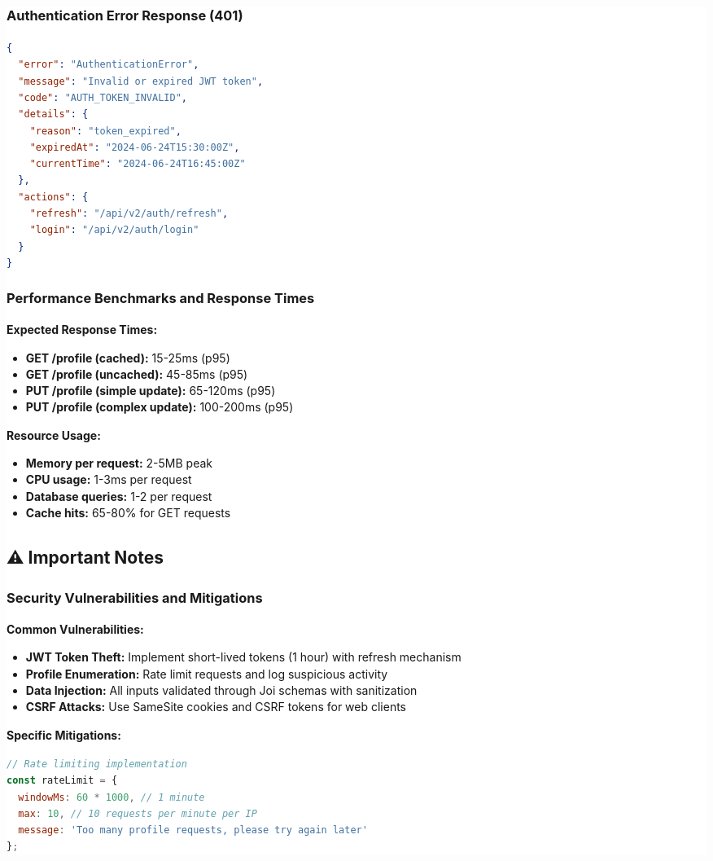 ### Authentication Error Response (401)
```json
{
  "error": "AuthenticationError",
  "message": "Invalid or expired JWT token",
  "code": "AUTH_TOKEN_INVALID",
  "details": {
    "reason": "token_expired",
    "expiredAt": "2024-06-24T15:30:00Z",
    "currentTime": "2024-06-24T16:45:00Z"
  },
  "actions": {
    "refresh": "/api/v2/auth/refresh",
    "login": "/api/v2/auth/login"
  }
}
```

### Performance Benchmarks and Response Times

**Expected Response Times:**
- **GET /profile (cached):** 15-25ms (p95)
- **GET /profile (uncached):** 45-85ms (p95)
- **PUT /profile (simple update):** 65-120ms (p95)
- **PUT /profile (complex update):** 100-200ms (p95)

**Resource Usage:**
- **Memory per request:** 2-5MB peak
- **CPU usage:** 1-3ms per request
- **Database queries:** 1-2 per request
- **Cache hits:** 65-80% for GET requests

## ⚠️ Important Notes

### Security Vulnerabilities and Mitigations

**Common Vulnerabilities:**
- **JWT Token Theft:** Implement short-lived tokens (1 hour) with refresh mechanism
- **Profile Enumeration:** Rate limit requests and log suspicious activity
- **Data Injection:** All inputs validated through Joi schemas with sanitization
- **CSRF Attacks:** Use SameSite cookies and CSRF tokens for web clients

**Specific Mitigations:**
```javascript
// Rate limiting implementation
const rateLimit = {
  windowMs: 60 * 1000, // 1 minute
  max: 10, // 10 requests per minute per IP
  message: 'Too many profile requests, please try again later'
};
```
